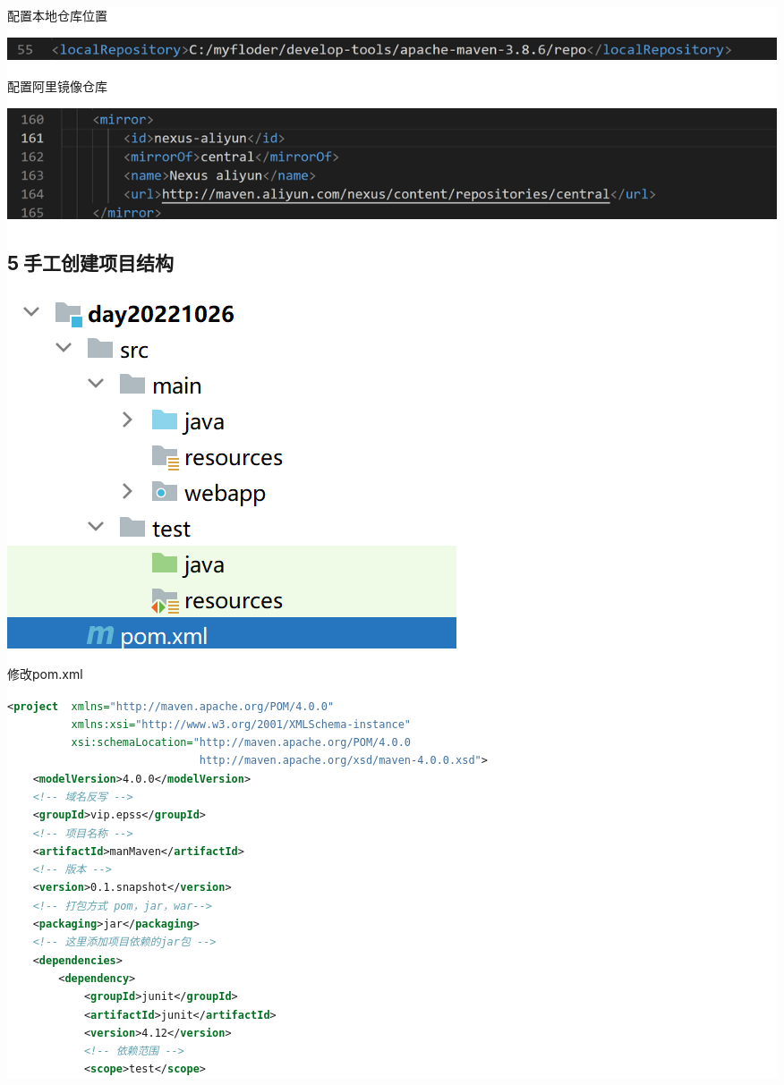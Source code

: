 配置本地仓库位置

![image-20221122142535467](%E5%90%8E%E7%AB%AF%E6%A1%86%E6%9E%B6%E8%AF%BE%E5%A0%82%E7%AC%94%E8%AE%B0.assets/image-20221122142535467.png)

配置阿里镜像仓库

![image-20221122142608846](%E5%90%8E%E7%AB%AF%E6%A1%86%E6%9E%B6%E8%AF%BE%E5%A0%82%E7%AC%94%E8%AE%B0.assets/image-20221122142608846.png)

## 5	手工创建项目结构

![image-20221122143237108](%E5%90%8E%E7%AB%AF%E6%A1%86%E6%9E%B6%E8%AF%BE%E5%A0%82%E7%AC%94%E8%AE%B0.assets/image-20221122143237108.png)

修改pom.xml

```xml
<project  xmlns="http://maven.apache.org/POM/4.0.0" 
          xmlns:xsi="http://www.w3.org/2001/XMLSchema-instance"
          xsi:schemaLocation="http://maven.apache.org/POM/4.0.0
                              http://maven.apache.org/xsd/maven-4.0.0.xsd">
    <modelVersion>4.0.0</modelVersion>
    <!-- 域名反写 -->
    <groupId>vip.epss</groupId>
    <!-- 项目名称 -->
    <artifactId>manMaven</artifactId>
    <!-- 版本 -->
    <version>0.1.snapshot</version>
    <!-- 打包方式 pom，jar，war-->
    <packaging>jar</packaging>
    <!-- 这里添加项目依赖的jar包 -->
    <dependencies>
        <dependency>
            <groupId>junit</groupId>
            <artifactId>junit</artifactId>
            <version>4.12</version>
            <!-- 依赖范围 -->
            <scope>test</scope>
```